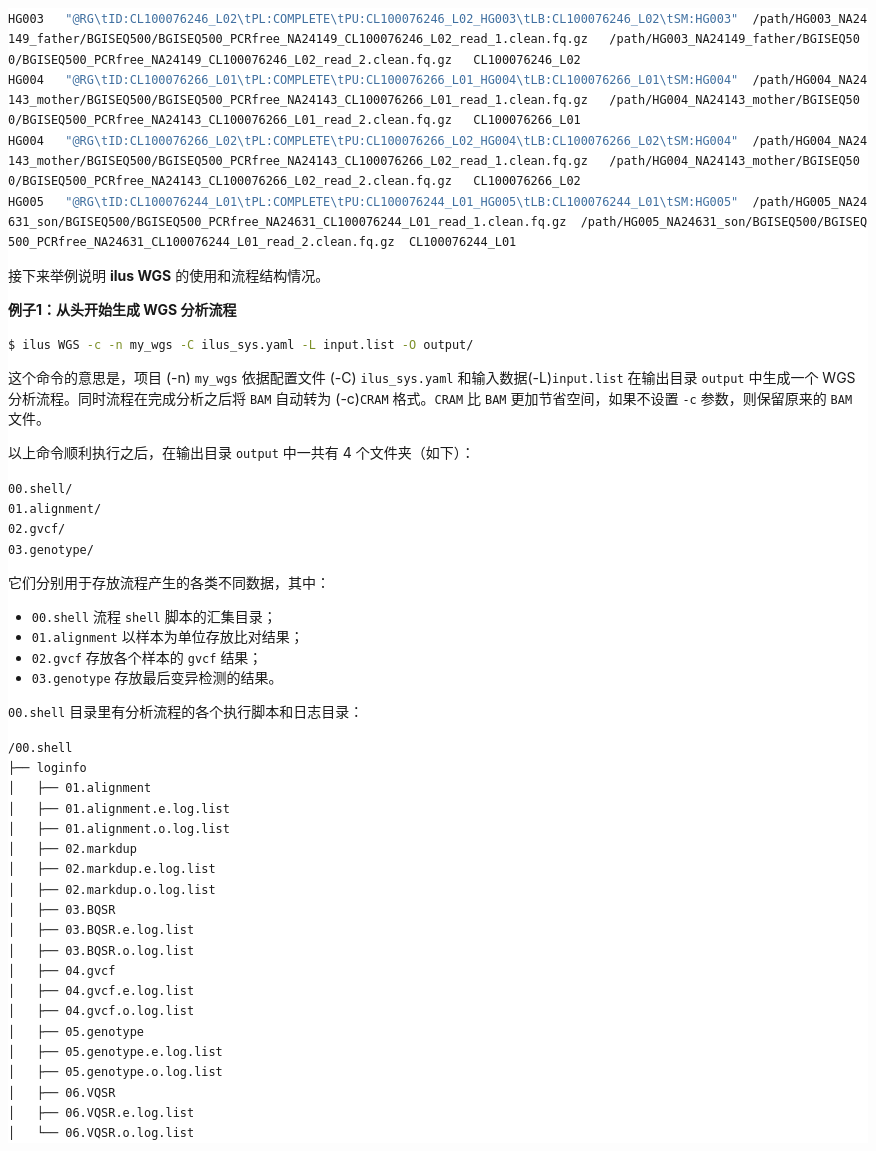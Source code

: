 ```bash
HG003   "@RG\tID:CL100076246_L02\tPL:COMPLETE\tPU:CL100076246_L02_HG003\tLB:CL100076246_L02\tSM:HG003"  /path/HG003_NA24149_father/BGISEQ500/BGISEQ500_PCRfree_NA24149_CL100076246_L02_read_1.clean.fq.gz   /path/HG003_NA24149_father/BGISEQ500/BGISEQ500_PCRfree_NA24149_CL100076246_L02_read_2.clean.fq.gz   CL100076246_L02
HG004   "@RG\tID:CL100076266_L01\tPL:COMPLETE\tPU:CL100076266_L01_HG004\tLB:CL100076266_L01\tSM:HG004"  /path/HG004_NA24143_mother/BGISEQ500/BGISEQ500_PCRfree_NA24143_CL100076266_L01_read_1.clean.fq.gz   /path/HG004_NA24143_mother/BGISEQ500/BGISEQ500_PCRfree_NA24143_CL100076266_L01_read_2.clean.fq.gz   CL100076266_L01
HG004   "@RG\tID:CL100076266_L02\tPL:COMPLETE\tPU:CL100076266_L02_HG004\tLB:CL100076266_L02\tSM:HG004"  /path/HG004_NA24143_mother/BGISEQ500/BGISEQ500_PCRfree_NA24143_CL100076266_L02_read_1.clean.fq.gz   /path/HG004_NA24143_mother/BGISEQ500/BGISEQ500_PCRfree_NA24143_CL100076266_L02_read_2.clean.fq.gz   CL100076266_L02
HG005   "@RG\tID:CL100076244_L01\tPL:COMPLETE\tPU:CL100076244_L01_HG005\tLB:CL100076244_L01\tSM:HG005"  /path/HG005_NA24631_son/BGISEQ500/BGISEQ500_PCRfree_NA24631_CL100076244_L01_read_1.clean.fq.gz  /path/HG005_NA24631_son/BGISEQ500/BGISEQ500_PCRfree_NA24631_CL100076244_L01_read_2.clean.fq.gz  CL100076244_L01
```

接下来举例说明 **ilus WGS** 的使用和流程结构情况。

**例子1：从头开始生成 WGS 分析流程**

```bash
$ ilus WGS -c -n my_wgs -C ilus_sys.yaml -L input.list -O output/
```

这个命令的意思是，项目 (-n) `my_wgs` 依据配置文件 (-C) `ilus_sys.yaml` 和输入数据(-L)`input.list` 在输出目录 `output` 中生成一个 WGS 分析流程。同时流程在完成分析之后将 `BAM` 自动转为 (-c)`CRAM` 格式。`CRAM` 比 `BAM` 更加节省空间，如果不设置 `-c` 参数，则保留原来的 `BAM` 文件。

以上命令顺利执行之后，在输出目录 `output` 中一共有 4 个文件夹（如下）：

```bash
00.shell/
01.alignment/
02.gvcf/
03.genotype/
```

它们分别用于存放流程产生的各类不同数据，其中：

-   `00.shell` 流程 `shell` 脚本的汇集目录；
-   `01.alignment` 以样本为单位存放比对结果；
-   `02.gvcf` 存放各个样本的 `gvcf` 结果；
-   `03.genotype` 存放最后变异检测的结果。

`00.shell` 目录里有分析流程的各个执行脚本和日志目录：

```bash
/00.shell
├── loginfo
│   ├── 01.alignment
│   ├── 01.alignment.e.log.list
│   ├── 01.alignment.o.log.list
│   ├── 02.markdup
│   ├── 02.markdup.e.log.list
│   ├── 02.markdup.o.log.list
│   ├── 03.BQSR
│   ├── 03.BQSR.e.log.list
│   ├── 03.BQSR.o.log.list
│   ├── 04.gvcf
│   ├── 04.gvcf.e.log.list
│   ├── 04.gvcf.o.log.list
│   ├── 05.genotype
│   ├── 05.genotype.e.log.list
│   ├── 05.genotype.o.log.list
│   ├── 06.VQSR
│   ├── 06.VQSR.e.log.list
│   └── 06.VQSR.o.log.list
```